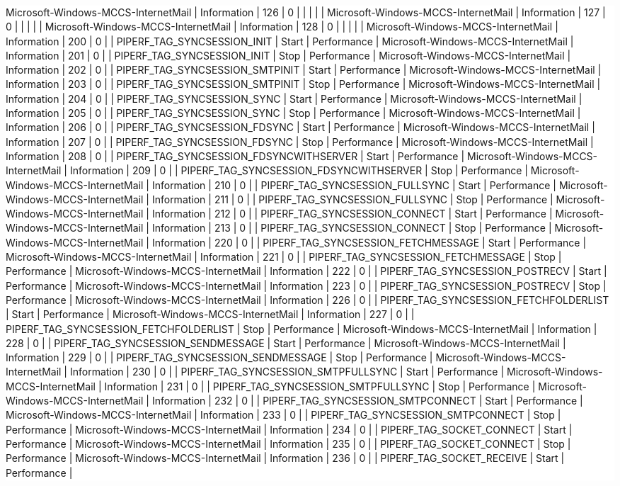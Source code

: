 Microsoft-Windows-MCCS-InternetMail  |  Information  |  126       |  0        |           |                                           |          |               |
Microsoft-Windows-MCCS-InternetMail  |  Information  |  127       |  0        |           |                                           |          |               |
Microsoft-Windows-MCCS-InternetMail  |  Information  |  128       |  0        |           |                                           |          |               |
Microsoft-Windows-MCCS-InternetMail  |  Information  |  200       |  0        |           |  PIPERF_TAG_SYNCSESSION_INIT              |  Start   |  Performance  |
Microsoft-Windows-MCCS-InternetMail  |  Information  |  201       |  0        |           |  PIPERF_TAG_SYNCSESSION_INIT              |  Stop    |  Performance  |
Microsoft-Windows-MCCS-InternetMail  |  Information  |  202       |  0        |           |  PIPERF_TAG_SYNCSESSION_SMTPINIT          |  Start   |  Performance  |
Microsoft-Windows-MCCS-InternetMail  |  Information  |  203       |  0        |           |  PIPERF_TAG_SYNCSESSION_SMTPINIT          |  Stop    |  Performance  |
Microsoft-Windows-MCCS-InternetMail  |  Information  |  204       |  0        |           |  PIPERF_TAG_SYNCSESSION_SYNC              |  Start   |  Performance  |
Microsoft-Windows-MCCS-InternetMail  |  Information  |  205       |  0        |           |  PIPERF_TAG_SYNCSESSION_SYNC              |  Stop    |  Performance  |
Microsoft-Windows-MCCS-InternetMail  |  Information  |  206       |  0        |           |  PIPERF_TAG_SYNCSESSION_FDSYNC            |  Start   |  Performance  |
Microsoft-Windows-MCCS-InternetMail  |  Information  |  207       |  0        |           |  PIPERF_TAG_SYNCSESSION_FDSYNC            |  Stop    |  Performance  |
Microsoft-Windows-MCCS-InternetMail  |  Information  |  208       |  0        |           |  PIPERF_TAG_SYNCSESSION_FDSYNCWITHSERVER  |  Start   |  Performance  |
Microsoft-Windows-MCCS-InternetMail  |  Information  |  209       |  0        |           |  PIPERF_TAG_SYNCSESSION_FDSYNCWITHSERVER  |  Stop    |  Performance  |
Microsoft-Windows-MCCS-InternetMail  |  Information  |  210       |  0        |           |  PIPERF_TAG_SYNCSESSION_FULLSYNC          |  Start   |  Performance  |
Microsoft-Windows-MCCS-InternetMail  |  Information  |  211       |  0        |           |  PIPERF_TAG_SYNCSESSION_FULLSYNC          |  Stop    |  Performance  |
Microsoft-Windows-MCCS-InternetMail  |  Information  |  212       |  0        |           |  PIPERF_TAG_SYNCSESSION_CONNECT           |  Start   |  Performance  |
Microsoft-Windows-MCCS-InternetMail  |  Information  |  213       |  0        |           |  PIPERF_TAG_SYNCSESSION_CONNECT           |  Stop    |  Performance  |
Microsoft-Windows-MCCS-InternetMail  |  Information  |  220       |  0        |           |  PIPERF_TAG_SYNCSESSION_FETCHMESSAGE      |  Start   |  Performance  |
Microsoft-Windows-MCCS-InternetMail  |  Information  |  221       |  0        |           |  PIPERF_TAG_SYNCSESSION_FETCHMESSAGE      |  Stop    |  Performance  |
Microsoft-Windows-MCCS-InternetMail  |  Information  |  222       |  0        |           |  PIPERF_TAG_SYNCSESSION_POSTRECV          |  Start   |  Performance  |
Microsoft-Windows-MCCS-InternetMail  |  Information  |  223       |  0        |           |  PIPERF_TAG_SYNCSESSION_POSTRECV          |  Stop    |  Performance  |
Microsoft-Windows-MCCS-InternetMail  |  Information  |  226       |  0        |           |  PIPERF_TAG_SYNCSESSION_FETCHFOLDERLIST   |  Start   |  Performance  |
Microsoft-Windows-MCCS-InternetMail  |  Information  |  227       |  0        |           |  PIPERF_TAG_SYNCSESSION_FETCHFOLDERLIST   |  Stop    |  Performance  |
Microsoft-Windows-MCCS-InternetMail  |  Information  |  228       |  0        |           |  PIPERF_TAG_SYNCSESSION_SENDMESSAGE       |  Start   |  Performance  |
Microsoft-Windows-MCCS-InternetMail  |  Information  |  229       |  0        |           |  PIPERF_TAG_SYNCSESSION_SENDMESSAGE       |  Stop    |  Performance  |
Microsoft-Windows-MCCS-InternetMail  |  Information  |  230       |  0        |           |  PIPERF_TAG_SYNCSESSION_SMTPFULLSYNC      |  Start   |  Performance  |
Microsoft-Windows-MCCS-InternetMail  |  Information  |  231       |  0        |           |  PIPERF_TAG_SYNCSESSION_SMTPFULLSYNC      |  Stop    |  Performance  |
Microsoft-Windows-MCCS-InternetMail  |  Information  |  232       |  0        |           |  PIPERF_TAG_SYNCSESSION_SMTPCONNECT       |  Start   |  Performance  |
Microsoft-Windows-MCCS-InternetMail  |  Information  |  233       |  0        |           |  PIPERF_TAG_SYNCSESSION_SMTPCONNECT       |  Stop    |  Performance  |
Microsoft-Windows-MCCS-InternetMail  |  Information  |  234       |  0        |           |  PIPERF_TAG_SOCKET_CONNECT                |  Start   |  Performance  |
Microsoft-Windows-MCCS-InternetMail  |  Information  |  235       |  0        |           |  PIPERF_TAG_SOCKET_CONNECT                |  Stop    |  Performance  |
Microsoft-Windows-MCCS-InternetMail  |  Information  |  236       |  0        |           |  PIPERF_TAG_SOCKET_RECEIVE                |  Start   |  Performance  |